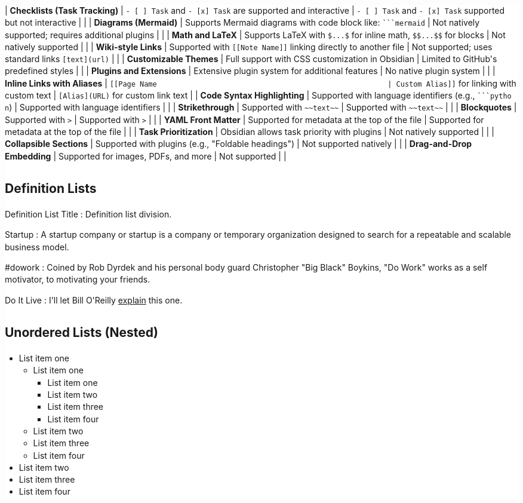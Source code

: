 | **Checklists (Task Tracking)** | `- [ ] Task` and `- [x] Task` are supported and interactive       | `- [ ] Task` and `- [x] Task` supported but not interactive  |                                     |
| **Diagrams (Mermaid)**         | Supports Mermaid diagrams with code block like: ` ```mermaid `    | Not natively supported; requires additional plugins          |                                     |
| **Math and LaTeX**             | Supports LaTeX with `$...$` for inline math, `$$...$$` for blocks | Not natively supported                                       |                                     |
| **Wiki-style Links**           | Supported with `[[Note Name]]` linking directly to another file   | Not supported; uses standard links `[text](url)`             |                                     |
| **Customizable Themes**        | Full support with CSS customization in Obsidian                   | Limited to GitHub's predefined styles                        |                                     |
| **Plugins and Extensions**     | Extensive plugin system for additional features                   | No native plugin system                                      |                                     |
| **Inline Links with Aliases**  | `[[Page Name                                                      | Custom Alias]]` for linking with custom text                 | `[Alias](URL)` for custom link text |
| **Code Syntax Highlighting**   | Supported with language identifiers (e.g., ` ```python `)         | Supported with language identifiers                          |                                     |
| **Strikethrough**              | Supported with `~~text~~`                                         | Supported with `~~text~~`                                    |                                     |
| **Blockquotes**                | Supported with `>`                                                | Supported with `>`                                           |                                     |
| **YAML Front Matter**          | Supported for metadata at the top of the file                     | Supported for metadata at the top of the file                |                                     |
| **Task Prioritization**        | Obsidian allows task priority with plugins                        | Not natively supported                                       |                                     |
| **Collapsible Sections**       | Supported with plugins (e.g., "Foldable headings")                | Not supported natively                                       |                                     |
| **Drag-and-Drop Embedding**    | Supported for images, PDFs, and more                              | Not supported                                                |                                     |






## Definition Lists

Definition List Title
:   Definition list division.

Startup
:   A startup company or startup is a company or temporary organization designed to search for a repeatable and scalable business model.

#dowork
:   Coined by Rob Dyrdek and his personal body guard Christopher "Big Black" Boykins, "Do Work" works as a self motivator, to motivating your friends.

Do It Live
:   I'll let Bill O'Reilly [explain](https://www.youtube.com/watch?v=O_HyZ5aW76c "We'll Do It Live") this one.

## Unordered Lists (Nested)

  * List item one 
      * List item one 
          * List item one
          * List item two
          * List item three
          * List item four
      * List item two
      * List item three
      * List item four
  * List item two
  * List item three
  * List item four


[^1]: This is the footnote itself.
[^note]: This is another footnote.
[^1]: Such as this footnote.
[^note]: When using text for footnotes markers, no spaces are permitted in the name.